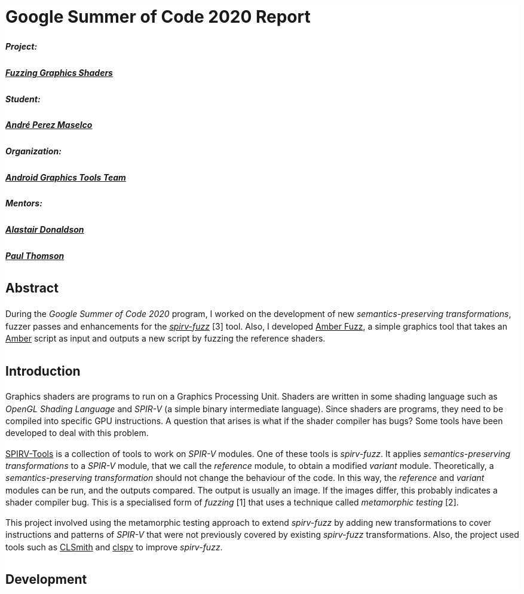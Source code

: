 # Google Summer of Code 2020 Report

##### Project:
##### [Fuzzing Graphics Shaders](https://summerofcode.withgoogle.com/projects/#6594591471435776)

##### Student:
##### [André Perez Maselco](https://github.com/andreperezmaselco)

##### Organization:
##### [Android Graphics Tools Team](https://summerofcode.withgoogle.com/organizations/6102438181863424/)

##### Mentors:
##### [Alastair Donaldson](https://github.com/afd)
##### [Paul Thomson](https://github.com/paulthomson)

## Abstract

During the *Google Summer of Code 2020* program, I worked on the development of new *semantics-preserving transformations*, fuzzer passes and enhancements for the [*spirv-fuzz*](https://github.com/google/graphicsfuzz/blob/master/docs/finding-a-vulkan-driver-bug-using-spirv-fuzz.md) [3] tool.
Also, I developed [Amber Fuzz](https://github.com/andreperezmaselco/amber-fuzz), a simple graphics tool that takes an [Amber](https://github.com/google/amber) script as input and outputs a new script by fuzzing the reference shaders.

## Introduction
Graphics shaders are programs to run on a Graphics Processing Unit. Shaders are written in some shading language such as  *OpenGL Shading Language* and *SPIR-V* (a simple binary intermediate language). Since shaders are programs, they need to be compiled into specific GPU instructions. A question that arises is what if the shader compiler has bugs? Some tools have been developed to deal with this problem.

[SPIRV-Tools](https://github.com/KhronosGroup/SPIRV-Tools) is a collection of tools to work on *SPIR-V* modules.
One of these tools is *spirv-fuzz*. It applies *semantics-preserving transformations* to a *SPIR-V* module, that we call the *reference* module, to obtain a modified *variant* module. Theoretically, a *semantics-preserving transformation* should not change the behaviour of the code. In this way, the *reference* and *variant* modules can be run, and the outputs compared. The output is usually an image. If the images differ, this probably indicates a shader compiler bug. This is a specialised form of *fuzzing* [1] that uses a technique called *metamorphic testing* [2].

This project involved using the metamorphic testing approach to extend *spirv-fuzz* by adding new transformations to cover instructions and patterns of *SPIR-V* that were not previously covered by existing *spirv-fuzz* transformations. Also, the project used tools such as [CLSmith](https://github.com/ChrisLidbury/CLSmith) and [clspv](https://github.com/google/clspv) to improve *spirv-fuzz*.

## Development

